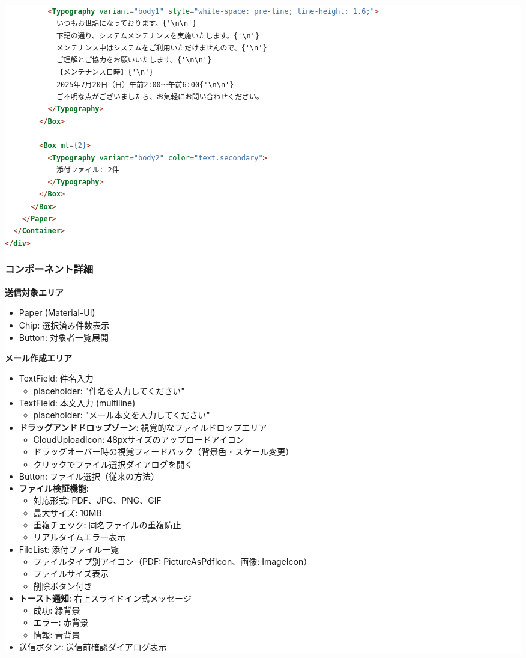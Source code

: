 ```html
          <Typography variant="body1" style="white-space: pre-line; line-height: 1.6;">
            いつもお世話になっております。{'\n\n'}
            下記の通り、システムメンテナンスを実施いたします。{'\n'}
            メンテナンス中はシステムをご利用いただけませんので、{'\n'}
            ご理解とご協力をお願いいたします。{'\n\n'}
            【メンテナンス日時】{'\n'}
            2025年7月20日（日）午前2:00〜午前6:00{'\n\n'}
            ご不明な点がございましたら、お気軽にお問い合わせください。
          </Typography>
        </Box>
        
        <Box mt={2}>
          <Typography variant="body2" color="text.secondary">
            添付ファイル: 2件
          </Typography>
        </Box>
      </Box>
    </Paper>
  </Container>
</div>
```

### コンポーネント詳細

**送信対象エリア**
- Paper (Material-UI)
- Chip: 選択済み件数表示
- Button: 対象者一覧展開

**メール作成エリア**
- TextField: 件名入力
  - placeholder: "件名を入力してください"
- TextField: 本文入力 (multiline)
  - placeholder: "メール本文を入力してください"
- **ドラッグアンドドロップゾーン**: 視覚的なファイルドロップエリア
  - CloudUploadIcon: 48pxサイズのアップロードアイコン
  - ドラッグオーバー時の視覚フィードバック（背景色・スケール変更）
  - クリックでファイル選択ダイアログを開く
- Button: ファイル選択（従来の方法）
- **ファイル検証機能**:
  - 対応形式: PDF、JPG、PNG、GIF
  - 最大サイズ: 10MB
  - 重複チェック: 同名ファイルの重複防止
  - リアルタイムエラー表示
- FileList: 添付ファイル一覧
  - ファイルタイプ別アイコン（PDF: PictureAsPdfIcon、画像: ImageIcon）
  - ファイルサイズ表示
  - 削除ボタン付き
- **トースト通知**: 右上スライドイン式メッセージ
  - 成功: 緑背景
  - エラー: 赤背景
  - 情報: 青背景
- 送信ボタン: 送信前確認ダイアログ表示
